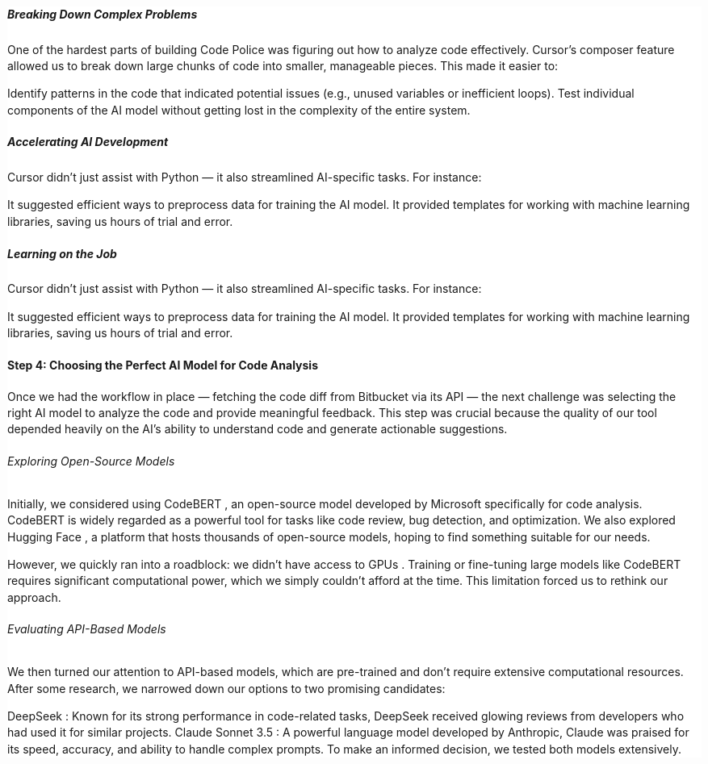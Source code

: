 ##### Breaking Down Complex Problems

One of the hardest parts of building Code Police was figuring out how to analyze code effectively. Cursor’s composer feature allowed us to break down large chunks of code into smaller, manageable pieces. This made it easier to:

Identify patterns in the code that indicated potential issues (e.g., unused variables or inefficient loops).
Test individual components of the AI model without getting lost in the complexity of the entire system.

##### Accelerating AI Development

Cursor didn’t just assist with Python — it also streamlined AI-specific tasks. For instance:

It suggested efficient ways to preprocess data for training the AI model.
It provided templates for working with machine learning libraries, saving us hours of trial and error.

##### Learning on the Job

Cursor didn’t just assist with Python — it also streamlined AI-specific tasks. For instance:

It suggested efficient ways to preprocess data for training the AI model.
It provided templates for working with machine learning libraries, saving us hours of trial and error.

#### Step 4: Choosing the Perfect AI Model for Code Analysis
Once we had the workflow in place — fetching the code diff from Bitbucket via its API — the next challenge was selecting the right AI model to analyze the code and provide meaningful feedback. This step was crucial because the quality of our tool depended heavily on the AI’s ability to understand code and generate actionable suggestions.

###### Exploring Open-Source Models

Initially, we considered using CodeBERT , an open-source model developed by Microsoft specifically for code analysis. CodeBERT is widely regarded as a powerful tool for tasks like code review, bug detection, and optimization. We also explored Hugging Face , a platform that hosts thousands of open-source models, hoping to find something suitable for our needs.

However, we quickly ran into a roadblock: we didn’t have access to GPUs . Training or fine-tuning large models like CodeBERT requires significant computational power, which we simply couldn’t afford at the time. This limitation forced us to rethink our approach.

###### Evaluating API-Based Models

We then turned our attention to API-based models, which are pre-trained and don’t require extensive computational resources. After some research, we narrowed down our options to two promising candidates:

DeepSeek : Known for its strong performance in code-related tasks, DeepSeek received glowing reviews from developers who had used it for similar projects.
Claude Sonnet 3.5 : A powerful language model developed by Anthropic, Claude was praised for its speed, accuracy, and ability to handle complex prompts.
To make an informed decision, we tested both models extensively.
